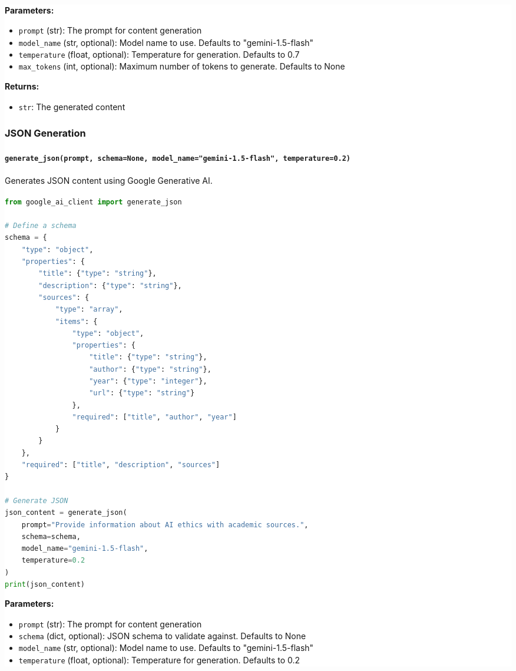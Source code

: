**Parameters:**
- `prompt` (str): The prompt for content generation
- `model_name` (str, optional): Model name to use. Defaults to "gemini-1.5-flash"
- `temperature` (float, optional): Temperature for generation. Defaults to 0.7
- `max_tokens` (int, optional): Maximum number of tokens to generate. Defaults to None

**Returns:**
- `str`: The generated content

### JSON Generation

#### `generate_json(prompt, schema=None, model_name="gemini-1.5-flash", temperature=0.2)`

Generates JSON content using Google Generative AI.

```python
from google_ai_client import generate_json

# Define a schema
schema = {
    "type": "object",
    "properties": {
        "title": {"type": "string"},
        "description": {"type": "string"},
        "sources": {
            "type": "array",
            "items": {
                "type": "object",
                "properties": {
                    "title": {"type": "string"},
                    "author": {"type": "string"},
                    "year": {"type": "integer"},
                    "url": {"type": "string"}
                },
                "required": ["title", "author", "year"]
            }
        }
    },
    "required": ["title", "description", "sources"]
}

# Generate JSON
json_content = generate_json(
    prompt="Provide information about AI ethics with academic sources.",
    schema=schema,
    model_name="gemini-1.5-flash",
    temperature=0.2
)
print(json_content)
```

**Parameters:**
- `prompt` (str): The prompt for content generation
- `schema` (dict, optional): JSON schema to validate against. Defaults to None
- `model_name` (str, optional): Model name to use. Defaults to "gemini-1.5-flash"
- `temperature` (float, optional): Temperature for generation. Defaults to 0.2
